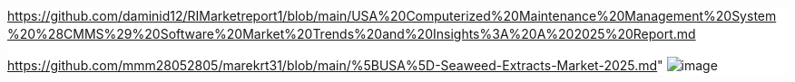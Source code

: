 <a href=https://github.com/daminid12/RIMarketreport1/blob/main/USA%20Computerized%20Maintenance%20Management%20System%20%28CMMS%29%20Software%20Market%20Trends%20and%20Insights%3A%20A%202025%20Report.md>https://github.com/daminid12/RIMarketreport1/blob/main/USA%20Computerized%20Maintenance%20Management%20System%20%28CMMS%29%20Software%20Market%20Trends%20and%20Insights%3A%20A%202025%20Report.md</a>

<a href=https://github.com/mmm28052805/marekrt31/blob/main/%5BUSA%5D-Seaweed-Extracts-Market-2025.md>https://github.com/mmm28052805/marekrt31/blob/main/%5BUSA%5D-Seaweed-Extracts-Market-2025.md</a>"
![image](https://github.com/user-attachments/assets/a0905ccd-082a-4158-8b40-c90fd76de06b)
